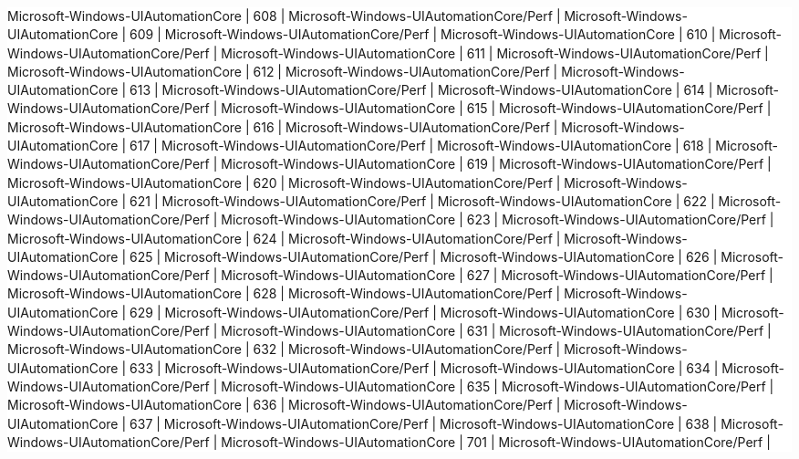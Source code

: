 Microsoft-Windows-UIAutomationCore  |  608       |  Microsoft-Windows-UIAutomationCore/Perf        |
Microsoft-Windows-UIAutomationCore  |  609       |  Microsoft-Windows-UIAutomationCore/Perf        |
Microsoft-Windows-UIAutomationCore  |  610       |  Microsoft-Windows-UIAutomationCore/Perf        |
Microsoft-Windows-UIAutomationCore  |  611       |  Microsoft-Windows-UIAutomationCore/Perf        |
Microsoft-Windows-UIAutomationCore  |  612       |  Microsoft-Windows-UIAutomationCore/Perf        |
Microsoft-Windows-UIAutomationCore  |  613       |  Microsoft-Windows-UIAutomationCore/Perf        |
Microsoft-Windows-UIAutomationCore  |  614       |  Microsoft-Windows-UIAutomationCore/Perf        |
Microsoft-Windows-UIAutomationCore  |  615       |  Microsoft-Windows-UIAutomationCore/Perf        |
Microsoft-Windows-UIAutomationCore  |  616       |  Microsoft-Windows-UIAutomationCore/Perf        |
Microsoft-Windows-UIAutomationCore  |  617       |  Microsoft-Windows-UIAutomationCore/Perf        |
Microsoft-Windows-UIAutomationCore  |  618       |  Microsoft-Windows-UIAutomationCore/Perf        |
Microsoft-Windows-UIAutomationCore  |  619       |  Microsoft-Windows-UIAutomationCore/Perf        |
Microsoft-Windows-UIAutomationCore  |  620       |  Microsoft-Windows-UIAutomationCore/Perf        |
Microsoft-Windows-UIAutomationCore  |  621       |  Microsoft-Windows-UIAutomationCore/Perf        |
Microsoft-Windows-UIAutomationCore  |  622       |  Microsoft-Windows-UIAutomationCore/Perf        |
Microsoft-Windows-UIAutomationCore  |  623       |  Microsoft-Windows-UIAutomationCore/Perf        |
Microsoft-Windows-UIAutomationCore  |  624       |  Microsoft-Windows-UIAutomationCore/Perf        |
Microsoft-Windows-UIAutomationCore  |  625       |  Microsoft-Windows-UIAutomationCore/Perf        |
Microsoft-Windows-UIAutomationCore  |  626       |  Microsoft-Windows-UIAutomationCore/Perf        |
Microsoft-Windows-UIAutomationCore  |  627       |  Microsoft-Windows-UIAutomationCore/Perf        |
Microsoft-Windows-UIAutomationCore  |  628       |  Microsoft-Windows-UIAutomationCore/Perf        |
Microsoft-Windows-UIAutomationCore  |  629       |  Microsoft-Windows-UIAutomationCore/Perf        |
Microsoft-Windows-UIAutomationCore  |  630       |  Microsoft-Windows-UIAutomationCore/Perf        |
Microsoft-Windows-UIAutomationCore  |  631       |  Microsoft-Windows-UIAutomationCore/Perf        |
Microsoft-Windows-UIAutomationCore  |  632       |  Microsoft-Windows-UIAutomationCore/Perf        |
Microsoft-Windows-UIAutomationCore  |  633       |  Microsoft-Windows-UIAutomationCore/Perf        |
Microsoft-Windows-UIAutomationCore  |  634       |  Microsoft-Windows-UIAutomationCore/Perf        |
Microsoft-Windows-UIAutomationCore  |  635       |  Microsoft-Windows-UIAutomationCore/Perf        |
Microsoft-Windows-UIAutomationCore  |  636       |  Microsoft-Windows-UIAutomationCore/Perf        |
Microsoft-Windows-UIAutomationCore  |  637       |  Microsoft-Windows-UIAutomationCore/Perf        |
Microsoft-Windows-UIAutomationCore  |  638       |  Microsoft-Windows-UIAutomationCore/Perf        |
Microsoft-Windows-UIAutomationCore  |  701       |  Microsoft-Windows-UIAutomationCore/Perf        |